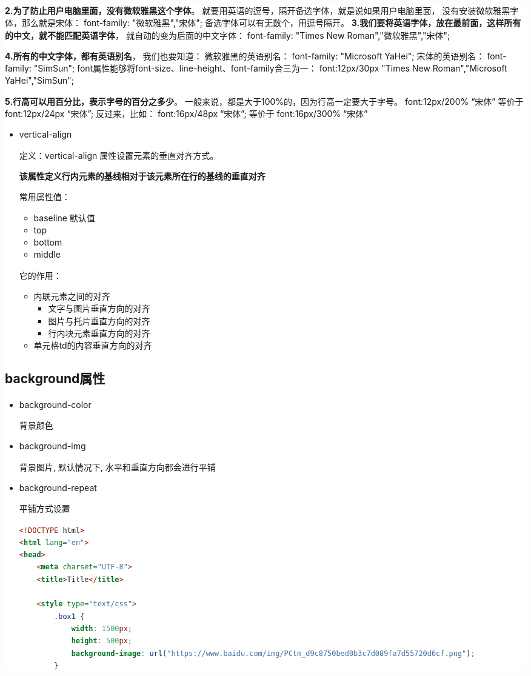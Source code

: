   **2.为了防止用户电脑里面，没有微软雅黑这个字体**。
  就要用英语的逗号，隔开备选字体，就是说如果用户电脑里面，
  没有安装微软雅黑字体，那么就是宋体：
  font-family: "微软雅黑","宋体"; 备选字体可以有无数个，用逗号隔开。
  **3.我们要将英语字体，放在最前面，这样所有的中文，就不能匹配英语字体**，
  就自动的变为后面的中文字体：
  font-family: "Times New Roman","微软雅黑","宋体";

  **4.所有的中文字体，都有英语别名**，
  我们也要知道： 微软雅黑的英语别名：
  font-family: "Microsoft YaHei";
  宋体的英语别名： font-family: "SimSun";
  font属性能够将font-size、line-height、font-family合三为一： font:12px/30px "Times New Roman","Microsoft YaHei","SimSun";

  **5.行高可以用百分比，表示字号的百分之多少**。
  一般来说，都是大于100%的，因为行高一定要大于字号。
  font:12px/200% “宋体” 等价于 font:12px/24px “宋体”;
  反过来，比如： font:16px/48px “宋体”;
  等价于 font:16px/300% “宋体”

- vertical-align

  定义：vertical-align 属性设置元素的垂直对齐方式。

  **该属性定义行内元素的基线相对于该元素所在行的基线的垂直对齐**

  常用属性值：

  - baseline 默认值
  - top
  - bottom
  - middle

  它的作用：

  - 内联元素之间的对齐
    - 文字与图片垂直方向的对齐
    - 图片与托片垂直方向的对齐
    - 行内块元素垂直方向的对齐
  - 单元格td的内容垂直方向的对齐

## background属性

- background-color

  背景颜色

- background-img

  背景图片, 默认情况下, 水平和垂直方向都会进行平铺

- background-repeat

  平铺方式设置

  ```html
  <!DOCTYPE html>
  <html lang="en">
  <head>
      <meta charset="UTF-8">
      <title>Title</title>
  
      <style type="text/css">
          .box1 {
              width: 1500px;
              height: 500px;
              background-image: url("https://www.baidu.com/img/PCtm_d9c8750bed0b3c7d089fa7d55720d6cf.png");
          }
  ```